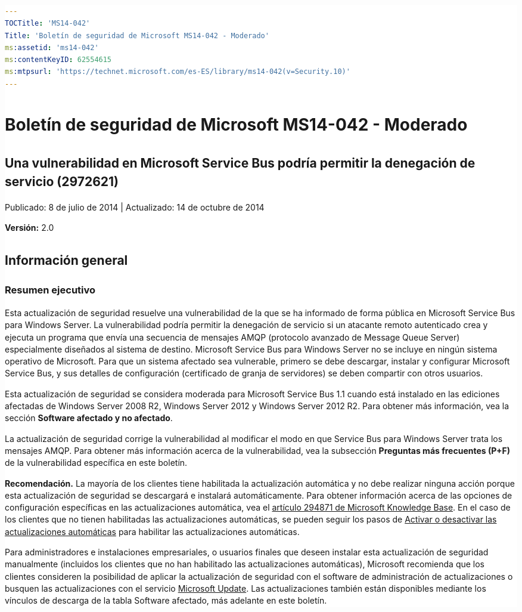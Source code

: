 ```yaml
---
TOCTitle: 'MS14-042'
Title: 'Boletín de seguridad de Microsoft MS14-042 - Moderado'
ms:assetid: 'ms14-042'
ms:contentKeyID: 62554615
ms:mtpsurl: 'https://technet.microsoft.com/es-ES/library/ms14-042(v=Security.10)'
---
```


Boletín de seguridad de Microsoft MS14-042 - Moderado
=====================================================

Una vulnerabilidad en Microsoft Service Bus podría permitir la denegación de servicio (2972621)
-----------------------------------------------------------------------------------------------

Publicado: 8 de julio de 2014 | Actualizado: 14 de octubre de 2014

**Versión:** 2.0

Información general
-------------------

### Resumen ejecutivo

Esta actualización de seguridad resuelve una vulnerabilidad de la que se ha informado de forma pública en Microsoft Service Bus para Windows Server. La vulnerabilidad podría permitir la denegación de servicio si un atacante remoto autenticado crea y ejecuta un programa que envía una secuencia de mensajes AMQP (protocolo avanzado de Message Queue Server) especialmente diseñados al sistema de destino. Microsoft Service Bus para Windows Server no se incluye en ningún sistema operativo de Microsoft. Para que un sistema afectado sea vulnerable, primero se debe descargar, instalar y configurar Microsoft Service Bus, y sus detalles de configuración (certificado de granja de servidores) se deben compartir con otros usuarios.

Esta actualización de seguridad se considera moderada para Microsoft Service Bus 1.1 cuando está instalado en las ediciones afectadas de Windows Server 2008 R2, Windows Server 2012 y Windows Server 2012 R2. Para obtener más información, vea la sección **Software afectado y no afectado**.

La actualización de seguridad corrige la vulnerabilidad al modificar el modo en que Service Bus para Windows Server trata los mensajes AMQP. Para obtener más información acerca de la vulnerabilidad, vea la subsección **Preguntas más frecuentes (P+F)** de la vulnerabilidad específica en este boletín.

**Recomendación.** La mayoría de los clientes tiene habilitada la actualización automática y no debe realizar ninguna acción porque esta actualización de seguridad se descargará e instalará automáticamente. Para obtener información acerca de las opciones de configuración específicas en las actualizaciones automática, vea el [artículo 294871 de Microsoft Knowledge Base](https://support.microsoft.com/kb/294871). En el caso de los clientes que no tienen habilitadas las actualizaciones automáticas, se pueden seguir los pasos de [Activar o desactivar las actualizaciones automáticas](http://go.microsoft.com/fwlink/?linkid=398470) para habilitar las actualizaciones automáticas.

Para administradores e instalaciones empresariales, o usuarios finales que deseen instalar esta actualización de seguridad manualmente (incluidos los clientes que no han habilitado las actualizaciones automáticas), Microsoft recomienda que los clientes consideren la posibilidad de aplicar la actualización de seguridad con el software de administración de actualizaciones o busquen las actualizaciones con el servicio [Microsoft Update](http://go.microsoft.com/fwlink/?linkid=40747). Las actualizaciones también están disponibles mediante los vínculos de descarga de la tabla Software afectado, más adelante en este boletín.
